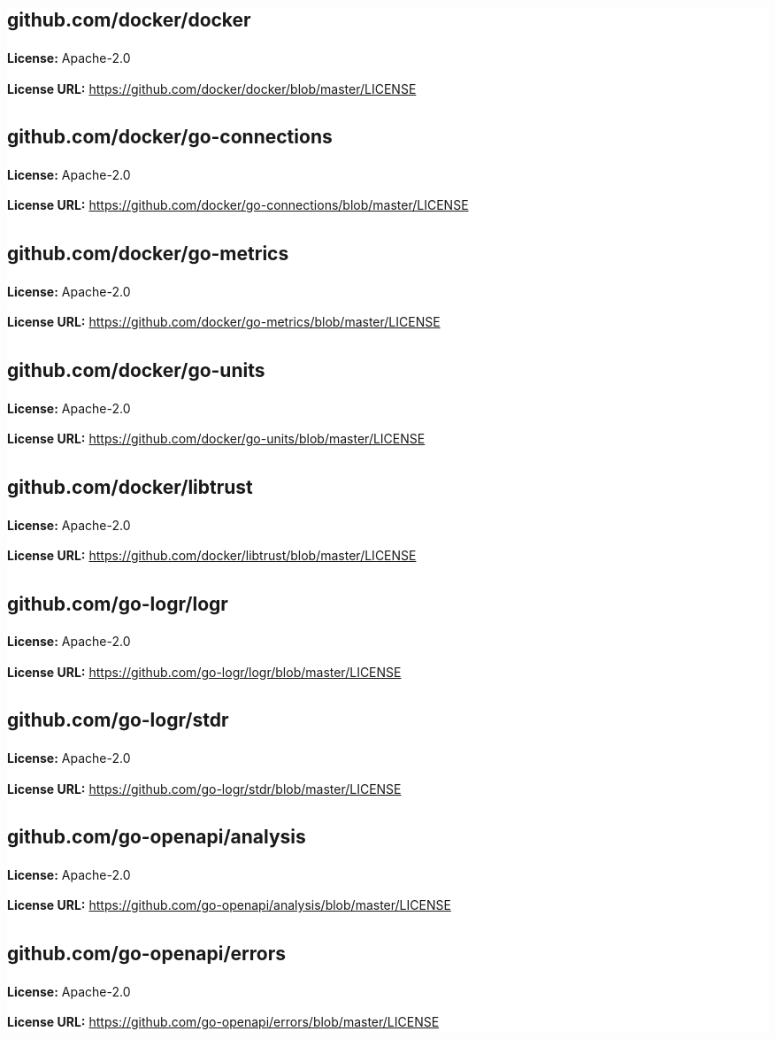 ## github.com/docker/docker

**License:** Apache-2.0

**License URL:** <https://github.com/docker/docker/blob/master/LICENSE>

## github.com/docker/go-connections

**License:** Apache-2.0

**License URL:** <https://github.com/docker/go-connections/blob/master/LICENSE>

## github.com/docker/go-metrics

**License:** Apache-2.0

**License URL:** <https://github.com/docker/go-metrics/blob/master/LICENSE>

## github.com/docker/go-units

**License:** Apache-2.0

**License URL:** <https://github.com/docker/go-units/blob/master/LICENSE>

## github.com/docker/libtrust

**License:** Apache-2.0

**License URL:** <https://github.com/docker/libtrust/blob/master/LICENSE>

## github.com/go-logr/logr

**License:** Apache-2.0

**License URL:** <https://github.com/go-logr/logr/blob/master/LICENSE>

## github.com/go-logr/stdr

**License:** Apache-2.0

**License URL:** <https://github.com/go-logr/stdr/blob/master/LICENSE>

## github.com/go-openapi/analysis

**License:** Apache-2.0

**License URL:** <https://github.com/go-openapi/analysis/blob/master/LICENSE>

## github.com/go-openapi/errors

**License:** Apache-2.0

**License URL:** <https://github.com/go-openapi/errors/blob/master/LICENSE>
